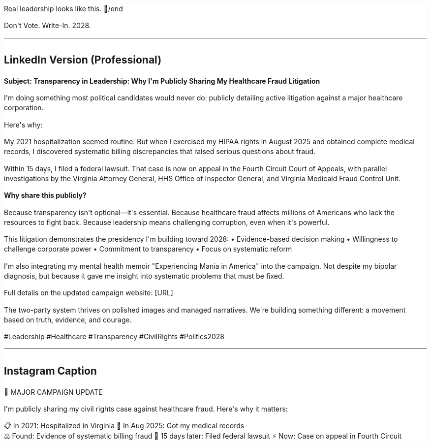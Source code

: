 Real leadership looks like this. 🧵/end

Don't Vote. Write-In. 2028.

---

## LinkedIn Version (Professional)

**Subject: Transparency in Leadership: Why I'm Publicly Sharing My Healthcare Fraud Litigation**

I'm doing something most political candidates would never do: publicly detailing active litigation against a major healthcare corporation.

Here's why:

My 2021 hospitalization seemed routine. But when I exercised my HIPAA rights in August 2025 and obtained complete medical records, I discovered systematic billing discrepancies that raised serious questions about fraud.

Within 15 days, I filed a federal lawsuit. That case is now on appeal in the Fourth Circuit Court of Appeals, with parallel investigations by the Virginia Attorney General, HHS Office of Inspector General, and Virginia Medicaid Fraud Control Unit.

**Why share this publicly?**

Because transparency isn't optional—it's essential. Because healthcare fraud affects millions of Americans who lack the resources to fight back. Because leadership means challenging corruption, even when it's powerful.

This litigation demonstrates the presidency I'm building toward 2028:
• Evidence-based decision making
• Willingness to challenge corporate power
• Commitment to transparency
• Focus on systematic reform

I'm also integrating my mental health memoir "Experiencing Mania in America" into the campaign. Not despite my bipolar diagnosis, but because it gave me insight into systematic problems that must be fixed.

Full details on the updated campaign website: [URL]

The two-party system thrives on polished images and managed narratives. We're building something different: a movement based on truth, evidence, and courage.

#Leadership #Healthcare #Transparency #CivilRights #Politics2028

---

## Instagram Caption

🚨 MAJOR CAMPAIGN UPDATE

I'm publicly sharing my civil rights case against healthcare fraud. Here's why it matters:

📋 In 2021: Hospitalized in Virginia
📄 In Aug 2025: Got my medical records  
⚖️ Found: Evidence of systematic billing fraud
📱 15 days later: Filed federal lawsuit
⚡ Now: Case on appeal in Fourth Circuit
